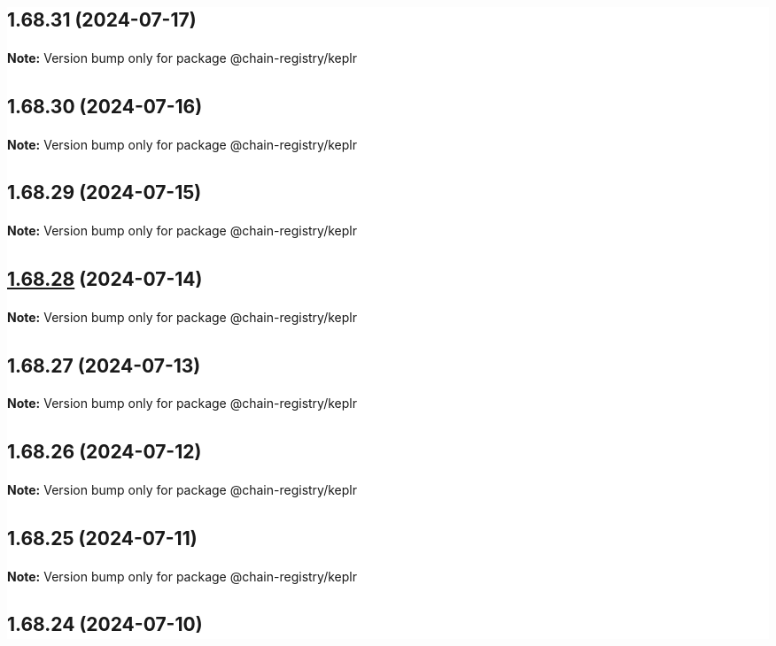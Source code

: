 


## 1.68.31 (2024-07-17)

**Note:** Version bump only for package @chain-registry/keplr





## 1.68.30 (2024-07-16)

**Note:** Version bump only for package @chain-registry/keplr





## 1.68.29 (2024-07-15)

**Note:** Version bump only for package @chain-registry/keplr





## [1.68.28](https://github.com/cosmology-tech/chain-registry/compare/@chain-registry/keplr@1.68.27...@chain-registry/keplr@1.68.28) (2024-07-14)

**Note:** Version bump only for package @chain-registry/keplr





## 1.68.27 (2024-07-13)

**Note:** Version bump only for package @chain-registry/keplr





## 1.68.26 (2024-07-12)

**Note:** Version bump only for package @chain-registry/keplr





## 1.68.25 (2024-07-11)

**Note:** Version bump only for package @chain-registry/keplr





## 1.68.24 (2024-07-10)
